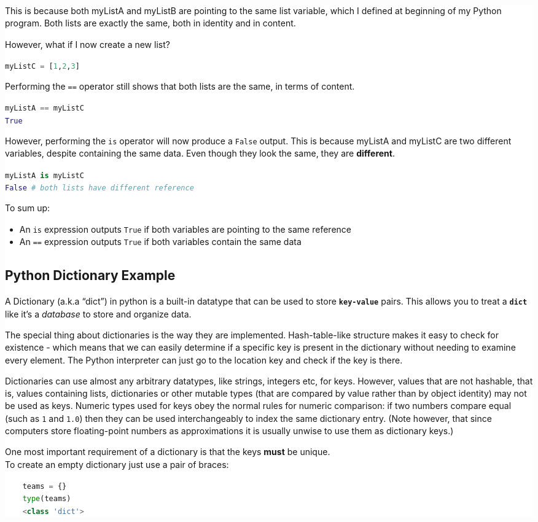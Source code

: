 This is because both myListA and myListB are pointing to the same list variable, which I defined at beginning of my Python program. Both lists are exactly the same, both in identity and in content.

However, what if I now create a new list?

```python
myListC = [1,2,3]
```

Performing the `==` operator still shows that both lists are the same, in terms of content.

```python
myListA == myListC
True
```

However, performing the `is` operator will now produce a `False` output. This is because myListA and myListC are two different variables, despite containing the same data. Even though they look the same, they are **different**.

```python
myListA is myListC
False # both lists have different reference
```

To sum up:

* An  `is`  expression outputs  `True`  if both variables are pointing to the same reference
* An  `==`  expression outputs  `True`  if both variables contain the same data

## Python Dictionary Example

A Dictionary \(a.k.a “dict”\) in python is a built-in datatype that can be used to store **`key-value`** pairs. This allows you to treat a **`dict`** like it’s a _database_ to store and organize data.

The special thing about dictionaries is the way they are implemented. Hash-table-like structure makes it easy to check for existence - which means that we can easily determine if a specific key is present in the dictionary without needing to examine every element. The Python interpreter can just go to the location key and check if the key is there.

Dictionaries can use almost any arbitrary datatypes, like strings, integers etc, for keys. However, values that are not hashable, that is, values containing lists, dictionaries or other mutable types \(that are compared by value rather than by object identity\) may not be used as keys. Numeric types used for keys obey the normal rules for numeric comparison: if two numbers compare equal \(such as `1` and `1.0`\) then they can be used interchangeably to index the same dictionary entry. \(Note however, that since computers store floating-point numbers as approximations it is usually unwise to use them as dictionary keys.\)

One most important requirement of a dictionary is that the keys **must** be unique.  
To create an empty dictionary just use a pair of braces:

```python
    teams = {}
    type(teams)
    <class 'dict'>
```
